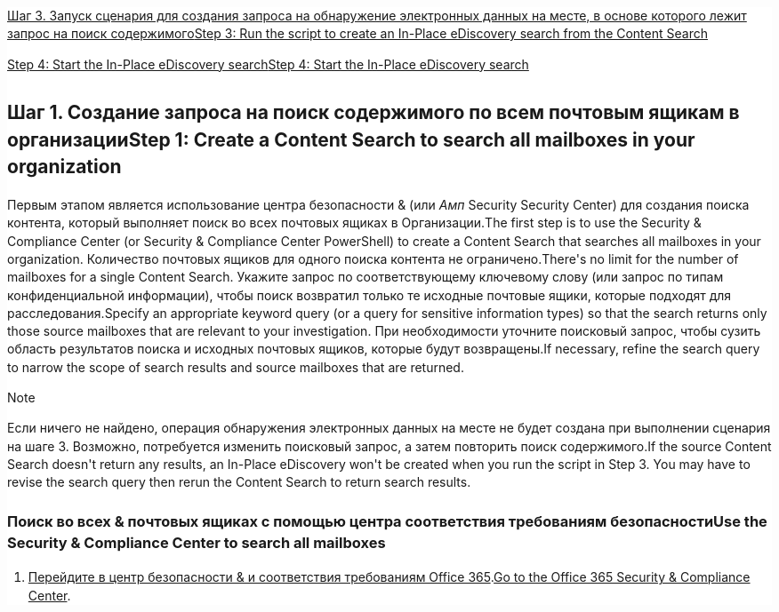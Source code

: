 [<span data-ttu-id="b231e-116">Шаг 3. Запуск сценария для создания запроса на обнаружение электронных данных на месте, в основе которого лежит запрос на поиск содержимого</span><span class="sxs-lookup"><span data-stu-id="b231e-116">Step 3: Run the script to create an In-Place eDiscovery search from the Content Search</span></span>](#step-3-run-the-script-to-create-an-in-place-ediscovery-search-from-the-content-search)

[<span data-ttu-id="b231e-117">Step 4: Start the In-Place eDiscovery search</span><span class="sxs-lookup"><span data-stu-id="b231e-117">Step 4: Start the In-Place eDiscovery search</span></span>](#step-4-start-the-in-place-ediscovery-search)

## <a name="step-1-create-a-content-search-to-search-all-mailboxes-in-your-organization"></a><span data-ttu-id="b231e-118">Шаг 1. Создание запроса на поиск содержимого по всем почтовым ящикам в организации</span><span class="sxs-lookup"><span data-stu-id="b231e-118">Step 1: Create a Content Search to search all mailboxes in your organization</span></span>

<span data-ttu-id="b231e-119">Первым этапом является использование центра безопасности &amp; (или _Амп_ Security Security Center) для создания поиска контента, который выполняет поиск во всех почтовых ящиках в Организации.</span><span class="sxs-lookup"><span data-stu-id="b231e-119">The first step is to use the Security &amp; Compliance Center (or Security & Compliance Center PowerShell) to create a Content Search that searches all mailboxes in your organization.</span></span> <span data-ttu-id="b231e-120">Количество почтовых ящиков для одного поиска контента не ограничено.</span><span class="sxs-lookup"><span data-stu-id="b231e-120">There's no limit for the number of mailboxes for a single Content Search.</span></span> <span data-ttu-id="b231e-121">Укажите запрос по соответствующему ключевому слову (или запрос по типам конфиденциальной информации), чтобы поиск возвратил только те исходные почтовые ящики, которые подходят для расследования.</span><span class="sxs-lookup"><span data-stu-id="b231e-121">Specify an appropriate keyword query (or a query for sensitive information types) so that the search returns only those source mailboxes that are relevant to your investigation.</span></span> <span data-ttu-id="b231e-122">При необходимости уточните поисковый запрос, чтобы сузить область результатов поиска и исходных почтовых ящиков, которые будут возвращены.</span><span class="sxs-lookup"><span data-stu-id="b231e-122">If necessary, refine the search query to narrow the scope of search results and source mailboxes that are returned.</span></span>
  
> [!NOTE]
> <span data-ttu-id="b231e-p104">Если ничего не найдено, операция обнаружения электронных данных на месте не будет создана при выполнении сценария на шаге 3. Возможно, потребуется изменить поисковый запрос, а затем повторить поиск содержимого.</span><span class="sxs-lookup"><span data-stu-id="b231e-p104">If the source Content Search doesn't return any results, an In-Place eDiscovery won't be created when you run the script in Step 3. You may have to revise the search query then rerun the Content Search to return search results.</span></span> 
  
### <a name="use-the-security-amp-compliance-center-to-search-all-mailboxes"></a><span data-ttu-id="b231e-125">Поиск во всех &amp; почтовых ящиках с помощью центра соответствия требованиям безопасности</span><span class="sxs-lookup"><span data-stu-id="b231e-125">Use the Security &amp; Compliance Center to search all mailboxes</span></span>

1. <span data-ttu-id="b231e-126">[Перейдите в центр безопасности &amp; и соответствия требованиям Office 365](go-to-the-securitycompliance-center.md).</span><span class="sxs-lookup"><span data-stu-id="b231e-126">[Go to the Office 365 Security &amp; Compliance Center](go-to-the-securitycompliance-center.md).</span></span> 
    